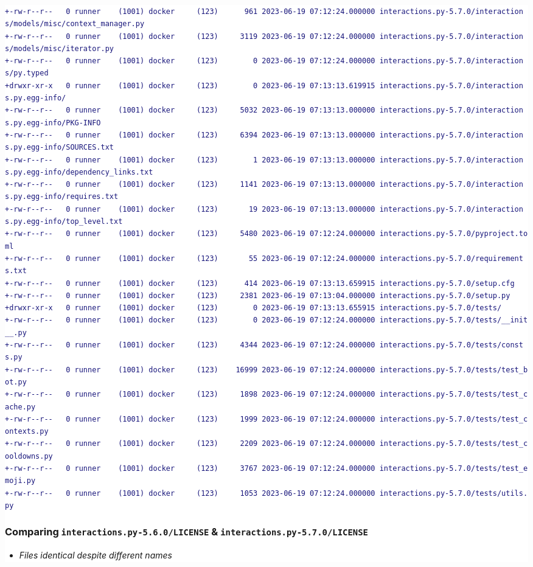 ```diff
+-rw-r--r--   0 runner    (1001) docker     (123)      961 2023-06-19 07:12:24.000000 interactions.py-5.7.0/interactions/models/misc/context_manager.py
+-rw-r--r--   0 runner    (1001) docker     (123)     3119 2023-06-19 07:12:24.000000 interactions.py-5.7.0/interactions/models/misc/iterator.py
+-rw-r--r--   0 runner    (1001) docker     (123)        0 2023-06-19 07:12:24.000000 interactions.py-5.7.0/interactions/py.typed
+drwxr-xr-x   0 runner    (1001) docker     (123)        0 2023-06-19 07:13:13.619915 interactions.py-5.7.0/interactions.py.egg-info/
+-rw-r--r--   0 runner    (1001) docker     (123)     5032 2023-06-19 07:13:13.000000 interactions.py-5.7.0/interactions.py.egg-info/PKG-INFO
+-rw-r--r--   0 runner    (1001) docker     (123)     6394 2023-06-19 07:13:13.000000 interactions.py-5.7.0/interactions.py.egg-info/SOURCES.txt
+-rw-r--r--   0 runner    (1001) docker     (123)        1 2023-06-19 07:13:13.000000 interactions.py-5.7.0/interactions.py.egg-info/dependency_links.txt
+-rw-r--r--   0 runner    (1001) docker     (123)     1141 2023-06-19 07:13:13.000000 interactions.py-5.7.0/interactions.py.egg-info/requires.txt
+-rw-r--r--   0 runner    (1001) docker     (123)       19 2023-06-19 07:13:13.000000 interactions.py-5.7.0/interactions.py.egg-info/top_level.txt
+-rw-r--r--   0 runner    (1001) docker     (123)     5480 2023-06-19 07:12:24.000000 interactions.py-5.7.0/pyproject.toml
+-rw-r--r--   0 runner    (1001) docker     (123)       55 2023-06-19 07:12:24.000000 interactions.py-5.7.0/requirements.txt
+-rw-r--r--   0 runner    (1001) docker     (123)      414 2023-06-19 07:13:13.659915 interactions.py-5.7.0/setup.cfg
+-rw-r--r--   0 runner    (1001) docker     (123)     2381 2023-06-19 07:13:04.000000 interactions.py-5.7.0/setup.py
+drwxr-xr-x   0 runner    (1001) docker     (123)        0 2023-06-19 07:13:13.655915 interactions.py-5.7.0/tests/
+-rw-r--r--   0 runner    (1001) docker     (123)        0 2023-06-19 07:12:24.000000 interactions.py-5.7.0/tests/__init__.py
+-rw-r--r--   0 runner    (1001) docker     (123)     4344 2023-06-19 07:12:24.000000 interactions.py-5.7.0/tests/consts.py
+-rw-r--r--   0 runner    (1001) docker     (123)    16999 2023-06-19 07:12:24.000000 interactions.py-5.7.0/tests/test_bot.py
+-rw-r--r--   0 runner    (1001) docker     (123)     1898 2023-06-19 07:12:24.000000 interactions.py-5.7.0/tests/test_cache.py
+-rw-r--r--   0 runner    (1001) docker     (123)     1999 2023-06-19 07:12:24.000000 interactions.py-5.7.0/tests/test_contexts.py
+-rw-r--r--   0 runner    (1001) docker     (123)     2209 2023-06-19 07:12:24.000000 interactions.py-5.7.0/tests/test_cooldowns.py
+-rw-r--r--   0 runner    (1001) docker     (123)     3767 2023-06-19 07:12:24.000000 interactions.py-5.7.0/tests/test_emoji.py
+-rw-r--r--   0 runner    (1001) docker     (123)     1053 2023-06-19 07:12:24.000000 interactions.py-5.7.0/tests/utils.py
```

### Comparing `interactions.py-5.6.0/LICENSE` & `interactions.py-5.7.0/LICENSE`

 * *Files identical despite different names*
